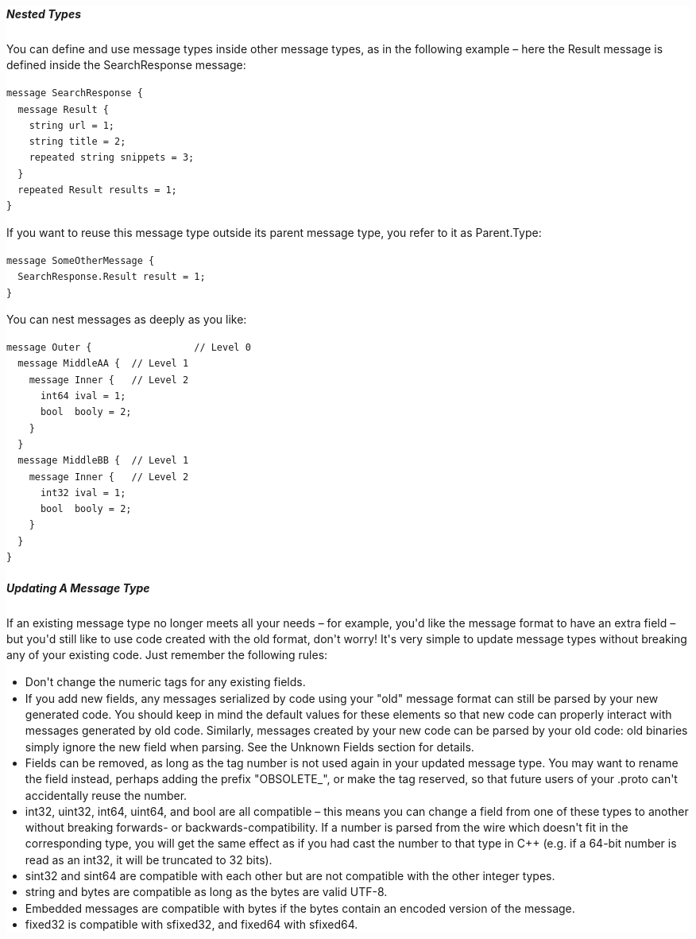 ##### Nested Types
You can define and use message types inside other message types, as in the following example – here the Result message is defined inside the SearchResponse message:
```
message SearchResponse {
  message Result {
    string url = 1;
    string title = 2;
    repeated string snippets = 3;
  }
  repeated Result results = 1;
}
```

If you want to reuse this message type outside its parent message type, you refer to it as Parent.Type:
```
message SomeOtherMessage {
  SearchResponse.Result result = 1;
}
```
You can nest messages as deeply as you like:
```
message Outer {                  // Level 0
  message MiddleAA {  // Level 1
    message Inner {   // Level 2
      int64 ival = 1;
      bool  booly = 2;
    }
  }
  message MiddleBB {  // Level 1
    message Inner {   // Level 2
      int32 ival = 1;
      bool  booly = 2;
    }
  }
}
```

##### Updating A Message Type
If an existing message type no longer meets all your needs – for example, you'd like the message format to have an extra field – but you'd still like to use code created with the old format, don't worry! It's very simple to update message types without breaking any of your existing code. Just remember the following rules:

- Don't change the numeric tags for any existing fields.
- If you add new fields, any messages serialized by code using your "old" message format can still be parsed by your new generated code. You should keep in mind the default values for these elements so that new code can properly interact with messages generated by old code. Similarly, messages created by your new code can be parsed by your old code: old binaries simply ignore the new field when parsing. See the Unknown Fields section for details.
- Fields can be removed, as long as the tag number is not used again in your updated message type. You may want to rename the field instead, perhaps adding the prefix "OBSOLETE_", or make the tag reserved, so that future users of your .proto can't accidentally reuse the number.
- int32, uint32, int64, uint64, and bool are all compatible – this means you can change a field from one of these types to another without breaking forwards- or backwards-compatibility. If a number is parsed from the wire which doesn't fit in the corresponding type, you will get the same effect as if you had cast the number to that type in C++ (e.g. if a 64-bit number is read as an int32, it will be truncated to 32 bits).
- sint32 and sint64 are compatible with each other but are not compatible with the other integer types.
- string and bytes are compatible as long as the bytes are valid UTF-8.
- Embedded messages are compatible with bytes if the bytes contain an encoded version of the message.
- fixed32 is compatible with sfixed32, and fixed64 with sfixed64.